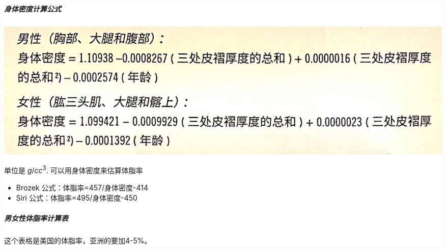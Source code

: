 ##### 身体密度计算公式

![image-20190117093215260](assets/image-20190117093215260.png)

单位是 $g/cc^3$. 可以用身体密度来估算体脂率

- Brozek 公式：体脂率=457/身体密度-414
- Siri 公式：体脂率=495/身体密度-450

##### 男女性体脂率计算表

这个表格是美国的体脂率，亚洲的要加4-5%。
